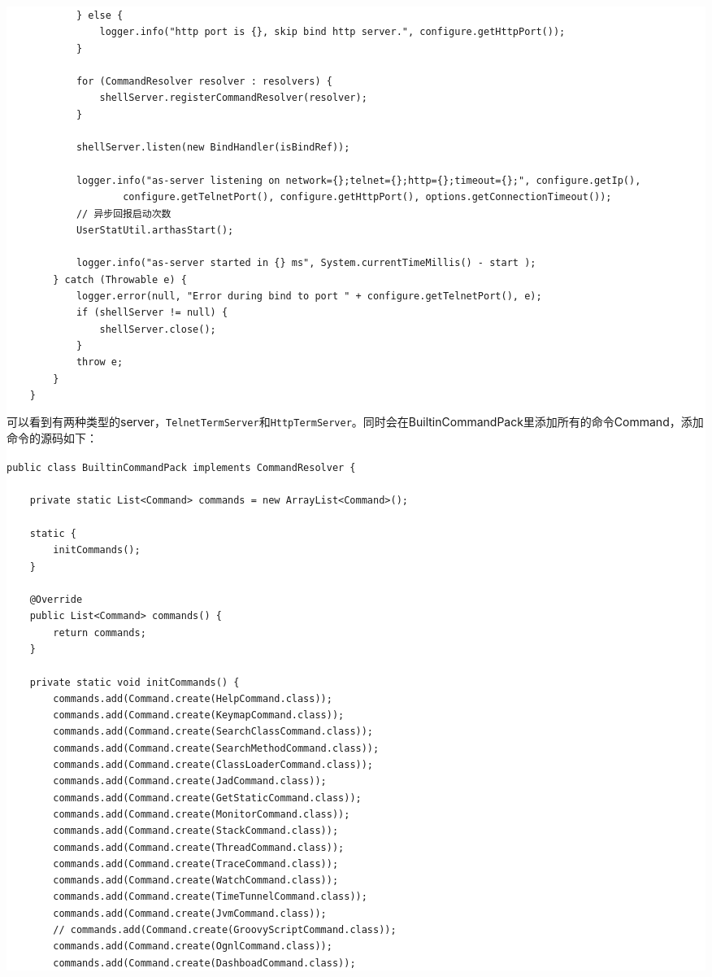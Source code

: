 ```
            } else {
                logger.info("http port is {}, skip bind http server.", configure.getHttpPort());
            }

            for (CommandResolver resolver : resolvers) {
                shellServer.registerCommandResolver(resolver);
            }

            shellServer.listen(new BindHandler(isBindRef));

            logger.info("as-server listening on network={};telnet={};http={};timeout={};", configure.getIp(),
                    configure.getTelnetPort(), configure.getHttpPort(), options.getConnectionTimeout());
            // 异步回报启动次数
            UserStatUtil.arthasStart();

            logger.info("as-server started in {} ms", System.currentTimeMillis() - start );
        } catch (Throwable e) {
            logger.error(null, "Error during bind to port " + configure.getTelnetPort(), e);
            if (shellServer != null) {
                shellServer.close();
            }
            throw e;
        }
    }

```

可以看到有两种类型的server，`TelnetTermServer`和`HttpTermServer`。同时会在BuiltinCommandPack里添加所有的命令Command，添加命令的源码如下：

```
public class BuiltinCommandPack implements CommandResolver {

    private static List<Command> commands = new ArrayList<Command>();

    static {
        initCommands();
    }

    @Override
    public List<Command> commands() {
        return commands;
    }

    private static void initCommands() {
        commands.add(Command.create(HelpCommand.class));
        commands.add(Command.create(KeymapCommand.class));
        commands.add(Command.create(SearchClassCommand.class));
        commands.add(Command.create(SearchMethodCommand.class));
        commands.add(Command.create(ClassLoaderCommand.class));
        commands.add(Command.create(JadCommand.class));
        commands.add(Command.create(GetStaticCommand.class));
        commands.add(Command.create(MonitorCommand.class));
        commands.add(Command.create(StackCommand.class));
        commands.add(Command.create(ThreadCommand.class));
        commands.add(Command.create(TraceCommand.class));
        commands.add(Command.create(WatchCommand.class));
        commands.add(Command.create(TimeTunnelCommand.class));
        commands.add(Command.create(JvmCommand.class));
        // commands.add(Command.create(GroovyScriptCommand.class));
        commands.add(Command.create(OgnlCommand.class));
        commands.add(Command.create(DashboadCommand.class));
```